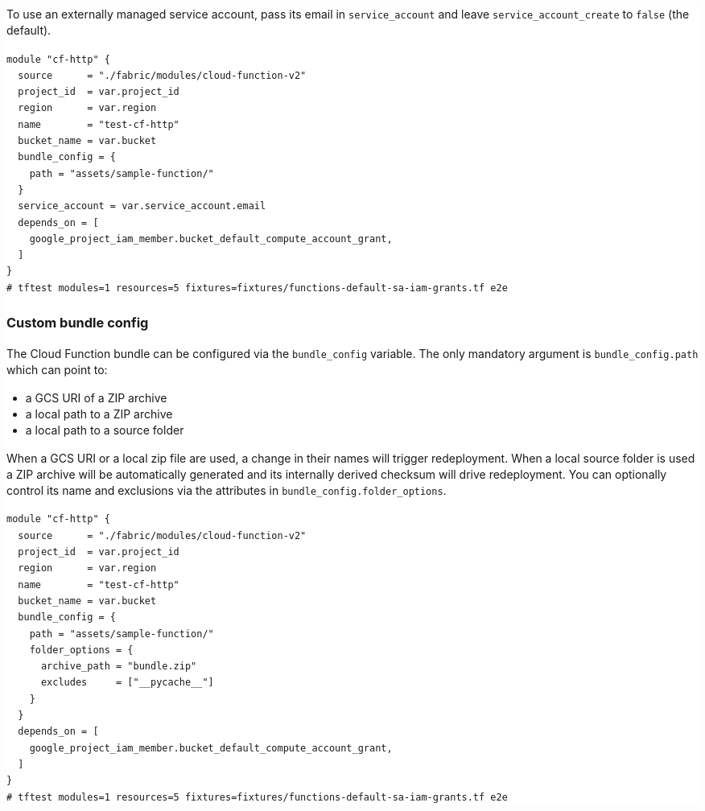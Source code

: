 To use an externally managed service account, pass its email in `service_account` and leave `service_account_create` to `false` (the default).

```hcl
module "cf-http" {
  source      = "./fabric/modules/cloud-function-v2"
  project_id  = var.project_id
  region      = var.region
  name        = "test-cf-http"
  bucket_name = var.bucket
  bundle_config = {
    path = "assets/sample-function/"
  }
  service_account = var.service_account.email
  depends_on = [
    google_project_iam_member.bucket_default_compute_account_grant,
  ]
}
# tftest modules=1 resources=5 fixtures=fixtures/functions-default-sa-iam-grants.tf e2e
```

### Custom bundle config

The Cloud Function bundle can be configured via the `bundle_config` variable. The only mandatory argument is `bundle_config.path` which can point to:

- a GCS URI of a ZIP archive
- a local path to a ZIP archive
- a local path to a source folder

When a GCS URI or a local zip file are used, a change in their names will trigger redeployment. When a local source folder is used a ZIP archive will be automatically generated and its internally derived checksum will drive redeployment. You can optionally control its name and exclusions via the attributes in `bundle_config.folder_options`.

```hcl
module "cf-http" {
  source      = "./fabric/modules/cloud-function-v2"
  project_id  = var.project_id
  region      = var.region
  name        = "test-cf-http"
  bucket_name = var.bucket
  bundle_config = {
    path = "assets/sample-function/"
    folder_options = {
      archive_path = "bundle.zip"
      excludes     = ["__pycache__"]
    }
  }
  depends_on = [
    google_project_iam_member.bucket_default_compute_account_grant,
  ]
}
# tftest modules=1 resources=5 fixtures=fixtures/functions-default-sa-iam-grants.tf e2e
```
